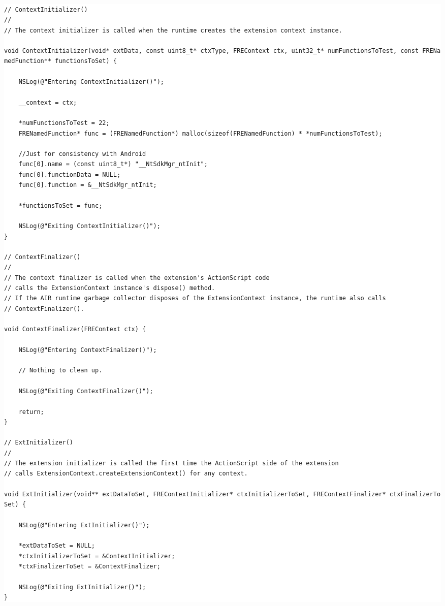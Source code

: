 	// ContextInitializer()
	//
	// The context initializer is called when the runtime creates the extension context instance.

	void ContextInitializer(void* extData, const uint8_t* ctxType, FREContext ctx, uint32_t* numFunctionsToTest, const FRENamedFunction** functionsToSet) {

    	NSLog(@"Entering ContextInitializer()");

    	__context = ctx;

    	*numFunctionsToTest = 22;
    	FRENamedFunction* func = (FRENamedFunction*) malloc(sizeof(FRENamedFunction) * *numFunctionsToTest);

    	//Just for consistency with Android
    	func[0].name = (const uint8_t*) "__NtSdkMgr_ntInit";
    	func[0].functionData = NULL;
    	func[0].function = &__NtSdkMgr_ntInit;

    	*functionsToSet = func;

    	NSLog(@"Exiting ContextInitializer()");
	}

	// ContextFinalizer()
	//
	// The context finalizer is called when the extension's ActionScript code
	// calls the ExtensionContext instance's dispose() method.
	// If the AIR runtime garbage collector disposes of the ExtensionContext instance, the runtime also calls
	// ContextFinalizer().

	void ContextFinalizer(FREContext ctx) {

   	 	NSLog(@"Entering ContextFinalizer()");

    	// Nothing to clean up.

    	NSLog(@"Exiting ContextFinalizer()");

    	return;
	}

	// ExtInitializer()
	//
	// The extension initializer is called the first time the ActionScript side of the extension
	// calls ExtensionContext.createExtensionContext() for any context.

	void ExtInitializer(void** extDataToSet, FREContextInitializer* ctxInitializerToSet, FREContextFinalizer* ctxFinalizerToSet) {

    	NSLog(@"Entering ExtInitializer()");

    	*extDataToSet = NULL;
    	*ctxInitializerToSet = &ContextInitializer;
    	*ctxFinalizerToSet = &ContextFinalizer;

    	NSLog(@"Exiting ExtInitializer()");
	}
